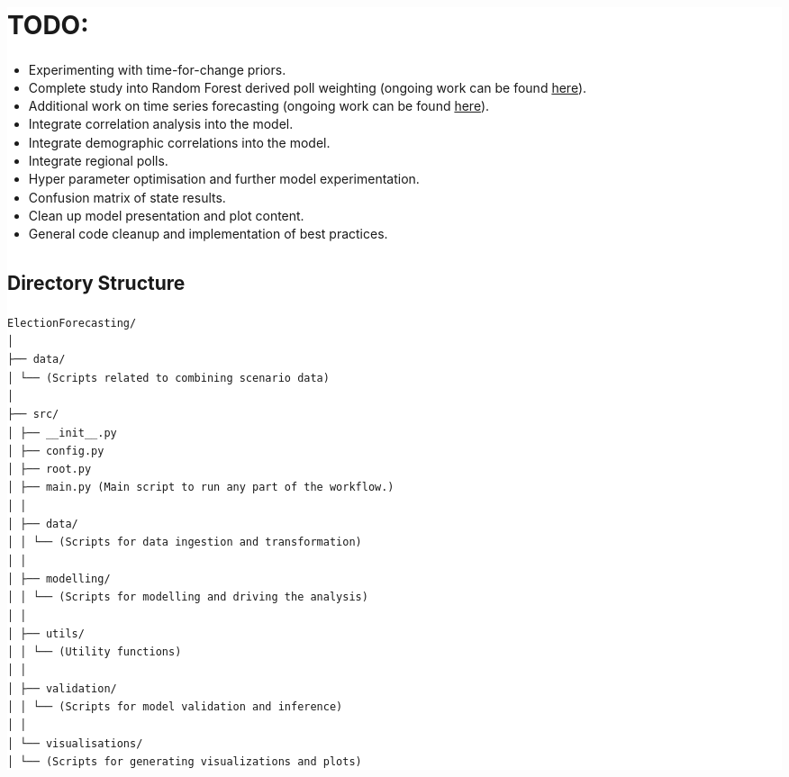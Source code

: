 # TODO:

* Experimenting with time-for-change priors.
* Complete study into Random Forest derived poll weighting (ongoing work can be found [here](https://github.com/AEJaspan/ElectionForecasting/blob/main/notebooks/calculate_poll_weights.py)).
* Additional work on time series forecasting (ongoing work can be found [here](https://github.com/AEJaspan/ElectionForecasting/blob/main/notebooks/time_series_forcasting.ipynb)).
* Integrate correlation analysis into the model.
* Integrate demographic correlations into the model.
* Integrate regional polls.
* Hyper parameter optimisation and further model experimentation.
* Confusion matrix of state results.
* Clean up model presentation and plot content.
* General code cleanup and implementation of best practices.


## Directory Structure

```
ElectionForecasting/
│
├── data/
│ └── (Scripts related to combining scenario data)
│
├── src/
│ ├── __init__.py
│ ├── config.py
│ ├── root.py
│ ├── main.py (Main script to run any part of the workflow.)
│ │
│ ├── data/
│ │ └── (Scripts for data ingestion and transformation)
│ │
│ ├── modelling/
│ │ └── (Scripts for modelling and driving the analysis)
│ │
│ ├── utils/
│ │ └── (Utility functions)
│ │
│ ├── validation/
│ │ └── (Scripts for model validation and inference)
│ │
│ └── visualisations/
│ └── (Scripts for generating visualizations and plots)
```
